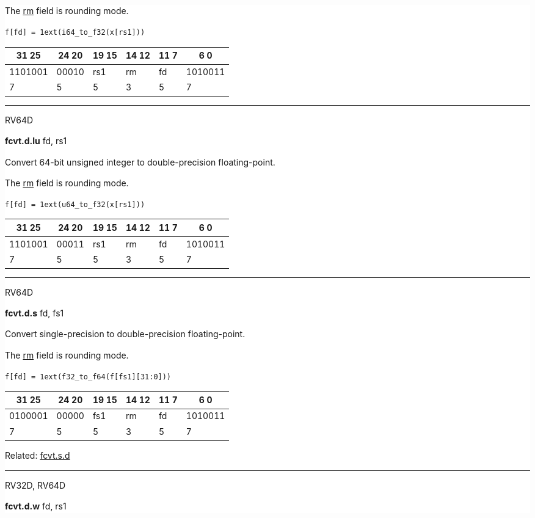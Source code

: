 The [rm](http://www.robalni.org/riscv/instructions.html#field\_rm) field is rounding mode.

```
f[fd] = 1ext(i64_to_f32(x[rs1]))
```

| 31 25   | 24 20 | 19 15 | 14 12 | 11 7 | 6 0     |
| ------- | ----- | ----- | ----- | ---- | ------- |
| 1101001 | 00010 | rs1   | rm    | fd   | 1010011 |
| 7       | 5     | 5     | 3     | 5    | 7       |

***

RV64D

**fcvt.d.lu** fd, rs1

Convert 64-bit unsigned integer to double-precision floating-point.

The [rm](http://www.robalni.org/riscv/instructions.html#field\_rm) field is rounding mode.

```
f[fd] = 1ext(u64_to_f32(x[rs1]))
```

| 31 25   | 24 20 | 19 15 | 14 12 | 11 7 | 6 0     |
| ------- | ----- | ----- | ----- | ---- | ------- |
| 1101001 | 00011 | rs1   | rm    | fd   | 1010011 |
| 7       | 5     | 5     | 3     | 5    | 7       |

***

RV64D

**fcvt.d.s** fd, fs1

Convert single-precision to double-precision floating-point.

The [rm](http://www.robalni.org/riscv/instructions.html#field\_rm) field is rounding mode.

```
f[fd] = 1ext(f32_to_f64(f[fs1][31:0]))
```

| 31 25   | 24 20 | 19 15 | 14 12 | 11 7 | 6 0     |
| ------- | ----- | ----- | ----- | ---- | ------- |
| 0100001 | 00000 | fs1   | rm    | fd   | 1010011 |
| 7       | 5     | 5     | 3     | 5    | 7       |

Related: [fcvt.s.d](http://www.robalni.org/riscv/instructions.html#fcvt.s.d)

***

RV32D, RV64D

**fcvt.d.w** fd, rs1
